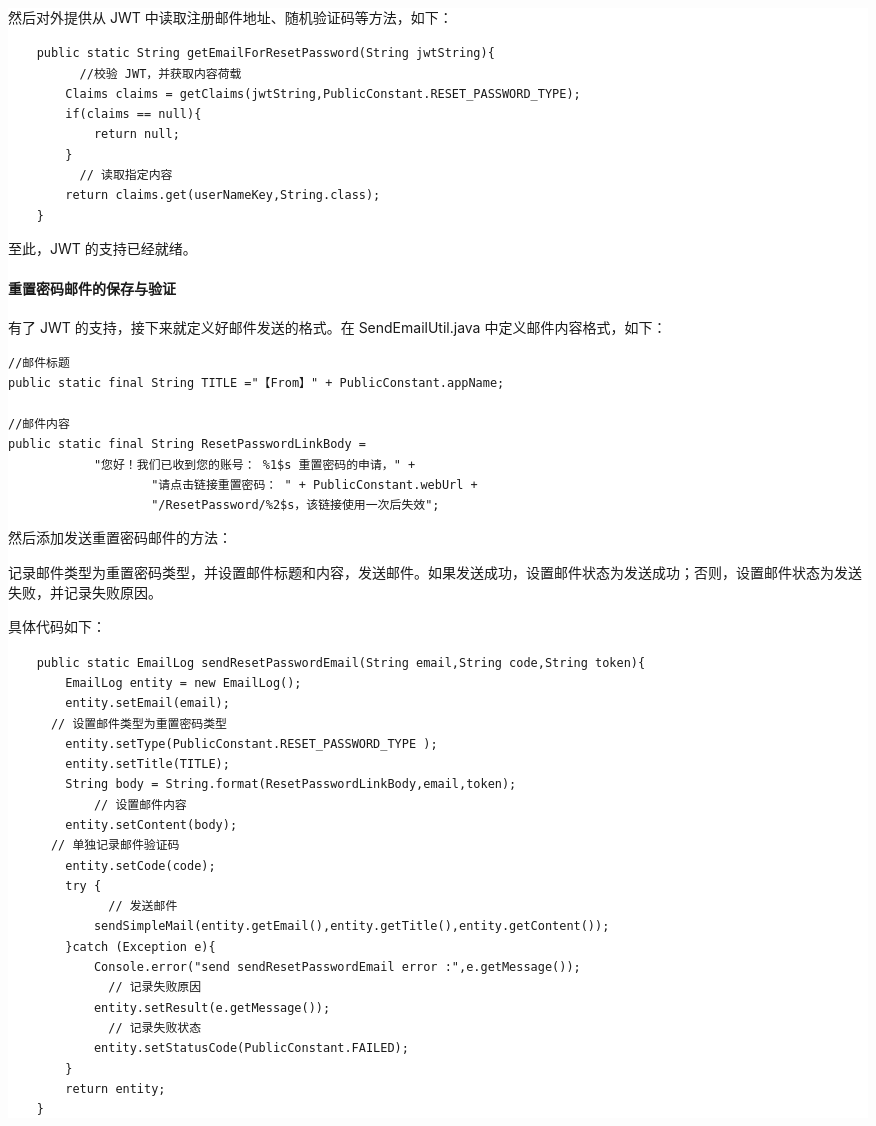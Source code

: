 
然后对外提供从 JWT 中读取注册邮件地址、随机验证码等方法，如下：

    
    
        public static String getEmailForResetPassword(String jwtString){
              //校验 JWT，并获取内容荷载
            Claims claims = getClaims(jwtString,PublicConstant.RESET_PASSWORD_TYPE);
            if(claims == null){
                return null;
            }
              // 读取指定内容
            return claims.get(userNameKey,String.class);
        }
    

至此，JWT 的支持已经就绪。

#### **重置密码邮件的保存与验证**

有了 JWT 的支持，接下来就定义好邮件发送的格式。在 SendEmailUtil.java 中定义邮件内容格式，如下：

    
    
    //邮件标题
    public static final String TITLE ="【From】" + PublicConstant.appName;
    
    //邮件内容
    public static final String ResetPasswordLinkBody =
                "您好！我们已收到您的账号： %1$s 重置密码的申请，" +
                        "请点击链接重置密码： " + PublicConstant.webUrl +
                        "/ResetPassword/%2$s，该链接使用一次后失效";
    

然后添加发送重置密码邮件的方法：

记录邮件类型为重置密码类型，并设置邮件标题和内容，发送邮件。如果发送成功，设置邮件状态为发送成功；否则，设置邮件状态为发送失败，并记录失败原因。

具体代码如下：

    
    
        public static EmailLog sendResetPasswordEmail(String email,String code,String token){
            EmailLog entity = new EmailLog();
            entity.setEmail(email);
          // 设置邮件类型为重置密码类型
            entity.setType(PublicConstant.RESET_PASSWORD_TYPE );
            entity.setTitle(TITLE);
            String body = String.format(ResetPasswordLinkBody,email,token);
                // 设置邮件内容
            entity.setContent(body);
          // 单独记录邮件验证码
            entity.setCode(code);
            try {
                  // 发送邮件
                sendSimpleMail(entity.getEmail(),entity.getTitle(),entity.getContent());
            }catch (Exception e){
                Console.error("send sendResetPasswordEmail error :",e.getMessage());
                  // 记录失败原因
                entity.setResult(e.getMessage());
                  // 记录失败状态
                entity.setStatusCode(PublicConstant.FAILED);
            }
            return entity;
        }
    